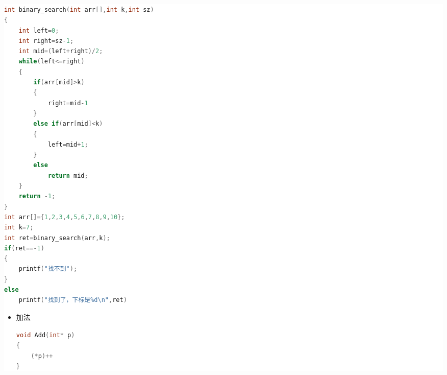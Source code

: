   ```c
  int binary_search(int arr[],int k,int sz)
  {
      int left=0;
      int right=sz-1;
      int mid=(left+right)/2;
      while(left<=right)
      {
          if(arr[mid]>k)
          {
              right=mid-1
          }
          else if(arr[mid]<k)
          {
              left=mid+1;
          }
          else
              return mid;
      }
      return -1;
  }
  int arr[]={1,2,3,4,5,6,7,8,9,10};
  int k=7;
  int ret=binary_search(arr,k);
  if(ret==-1)
  {
      printf("找不到");
  }
  else
      printf("找到了，下标是%d\n",ret)
  ```

- 加法

  ```c
  void Add(int* p)
  {
      (*p)++
  }
  ```

  
